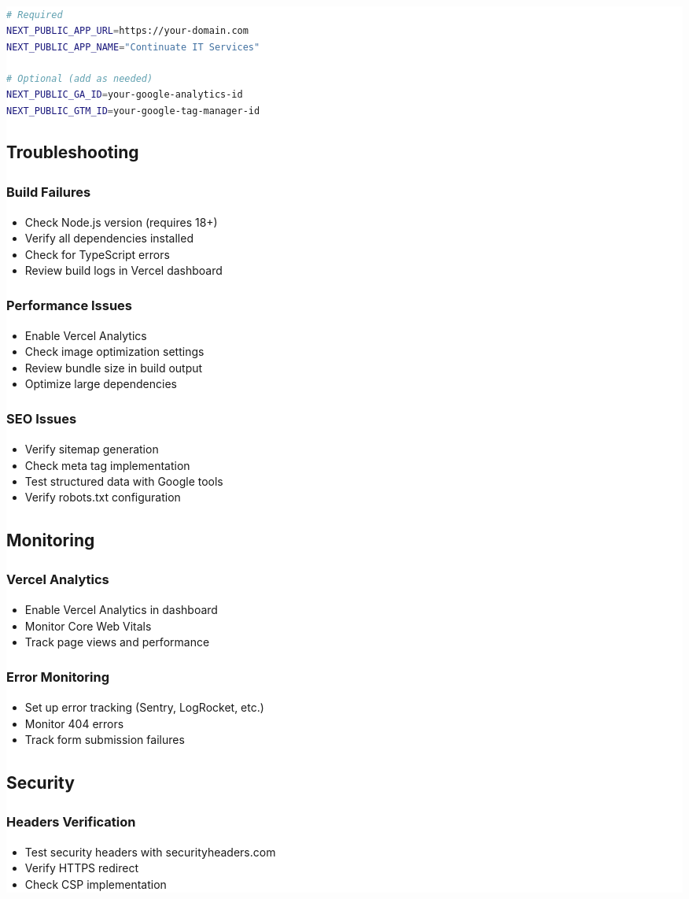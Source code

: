 ```bash
# Required
NEXT_PUBLIC_APP_URL=https://your-domain.com
NEXT_PUBLIC_APP_NAME="Continuate IT Services"

# Optional (add as needed)
NEXT_PUBLIC_GA_ID=your-google-analytics-id
NEXT_PUBLIC_GTM_ID=your-google-tag-manager-id
```

## Troubleshooting

### Build Failures
- Check Node.js version (requires 18+)
- Verify all dependencies installed
- Check for TypeScript errors
- Review build logs in Vercel dashboard

### Performance Issues
- Enable Vercel Analytics
- Check image optimization settings
- Review bundle size in build output
- Optimize large dependencies

### SEO Issues
- Verify sitemap generation
- Check meta tag implementation
- Test structured data with Google tools
- Verify robots.txt configuration

## Monitoring

### Vercel Analytics
- Enable Vercel Analytics in dashboard
- Monitor Core Web Vitals
- Track page views and performance

### Error Monitoring
- Set up error tracking (Sentry, LogRocket, etc.)
- Monitor 404 errors
- Track form submission failures

## Security

### Headers Verification
- Test security headers with securityheaders.com
- Verify HTTPS redirect
- Check CSP implementation
